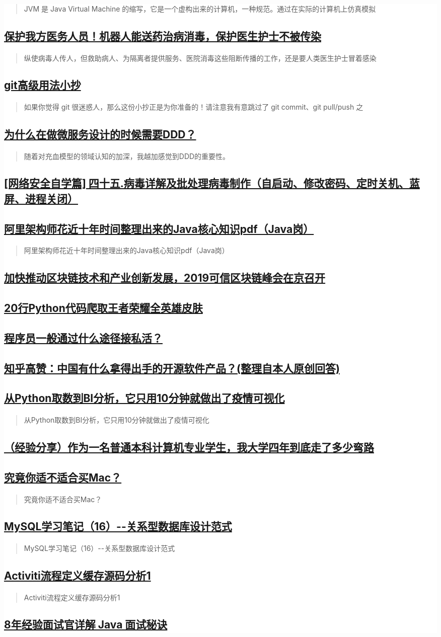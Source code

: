  > JVM 是 Java Virtual Machine 的缩写，它是一个虚构出来的计算机，一种规范。通过在实际的计算机上仿真模拟
 ## [保护我方医务人员！机器人能送药治病消毒，保护医生护士不被传染](http://news.51cto.com/art/202002/609909.htm)
 > 纵使病毒人传人，但救助病人、为隔离者提供服务、医院消毒这些阻断传播的工作，还是要人类医生护士冒着感染
 ## [git高级用法小抄](http://developer.51cto.com/art/202002/609900.htm)
 > 如果你觉得 git 很迷惑人，那么这份小抄正是为你准备的！请注意我有意跳过了 git commit、git pull/push 之
 ## [为什么在做微服务设计的时候需要DDD？](http://developer.51cto.com/art/202002/609901.htm)
 > 随着对充血模型的领域认知的加深，我越加感觉到DDD的重要性。
 ## [\[网络安全自学篇\] 四十五.病毒详解及批处理病毒制作（自启动、修改密码、定时关机、蓝屏、进程关闭）](https://blog.csdn.net/Eastmount/article/details/104146757)
 > 
 ## [阿里架构师花近十年时间整理出来的Java核心知识pdf（Java岗）](https://blog.csdn.net/kxkxyzyz/article/details/104158088)
 > 阿里架构师花近十年时间整理出来的Java核心知识pdf（Java岗）
 ## [加快推动区块链技术和产业创新发展，2019可信区块链峰会在京召开](https://blog.csdn.net/csdnnews/article/details/103097703)
 > 
 ## [20行Python代码爬取王者荣耀全英雄皮肤](https://blog.csdn.net/qq_42453117/article/details/103190981)
 > 
 ## [程序员一般通过什么途径接私活？](https://blog.csdn.net/qing_gee/article/details/103231927)
 > 
 ## [知乎高赞：中国有什么拿得出手的开源软件产品？(整理自本人原创回答)](https://blog.csdn.net/yanglr2010/article/details/103173344)
 > 
 ## [从Python取数到BI分析，它只用10分钟就做出了疫情可视化](https://blog.csdn.net/yuanziok/article/details/104167163)
 > 从Python取数到BI分析，它只用10分钟就做出了疫情可视化
 ## [（经验分享）作为一名普通本科计算机专业学生，我大学四年到底走了多少弯路](https://blog.csdn.net/qq_41973594/article/details/103232236)
 > 
 ## [究竟你适不适合买Mac？](https://blog.csdn.net/qq_45036710/article/details/103226451)
 > 究竟你适不适合买Mac？
 ## [MySQL学习笔记（16）--关系型数据库设计范式](https://blog.csdn.net/qq_39323164/article/details/104162675)
 > MySQL学习笔记（16）--关系型数据库设计范式
 ## [Activiti流程定义缓存源码分析1](https://blog.csdn.net/qq_30739519/article/details/104160353)
 > Activiti流程定义缓存源码分析1
 ## [8年经验面试官详解 Java 面试秘诀](https://blog.csdn.net/csdnnews/article/details/103154693)
 > 